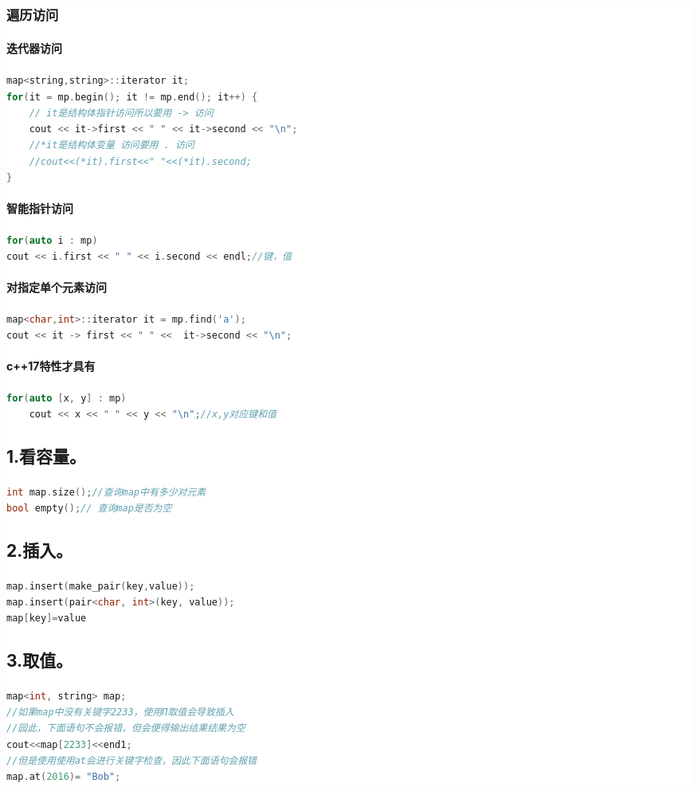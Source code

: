 ### 遍历访问

#### 迭代器访问

```cpp
map<string,string>::iterator it;
for(it = mp.begin(); it != mp.end(); it++) {
	// it是结构体指针访问所以要用 -> 访问
	cout << it->first << " " << it->second << "\n";
	//*it是结构体变量 访问要用 . 访问
	//cout<<(*it).first<<" "<<(*it).second;
}
```

#### 智能指针访问

```cpp
for(auto i : mp)
cout << i.first << " " << i.second << endl;//键，值
```

#### 对指定单个元素访问

```cpp
map<char,int>::iterator it = mp.find('a');
cout << it -> first << " " <<  it->second << "\n";
```

#### c++17特性才具有

```cpp
for(auto [x, y] : mp)
	cout << x << " " << y << "\n";//x,y对应键和值
```

## 1.看容量。

```cpp
int map.size();//查询map中有多少对元素
bool empty();// 查询map是否为空
```

## 2.插入。

```cpp
map.insert(make_pair(key,value));
map.insert(pair<char, int>(key, value));
map[key]=value
```

## 3.取值。

```c++
map<int, string> map;
//如果map中没有关键字2233，使用П取值会导致插入
//园此，下面语句不会报错，但会便得输出结果结果为空
cout<<map[2233]<<end1;
//但是使用使用at会进行关键字检查，因此下面语句会报错
map.at(2016)= "Bob";
```
